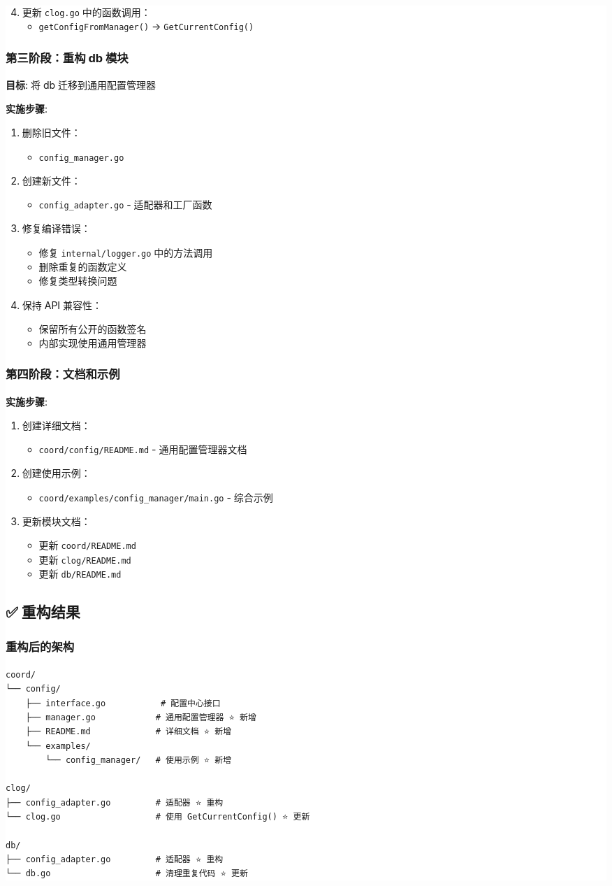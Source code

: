 4. 更新 `clog.go` 中的函数调用：
   - `getConfigFromManager()` → `GetCurrentConfig()`

### 第三阶段：重构 db 模块

**目标**: 将 db 迁移到通用配置管理器

**实施步骤**:
1. 删除旧文件：
   - `config_manager.go`

2. 创建新文件：
   - `config_adapter.go` - 适配器和工厂函数

3. 修复编译错误：
   - 修复 `internal/logger.go` 中的方法调用
   - 删除重复的函数定义
   - 修复类型转换问题

4. 保持 API 兼容性：
   - 保留所有公开的函数签名
   - 内部实现使用通用管理器

### 第四阶段：文档和示例

**实施步骤**:
1. 创建详细文档：
   - `coord/config/README.md` - 通用配置管理器文档
   
2. 创建使用示例：
   - `coord/examples/config_manager/main.go` - 综合示例
   
3. 更新模块文档：
   - 更新 `coord/README.md`
   - 更新 `clog/README.md`
   - 更新 `db/README.md`

## ✅ 重构结果

### 重构后的架构

```
coord/
└── config/
    ├── interface.go           # 配置中心接口
    ├── manager.go            # 通用配置管理器 ⭐ 新增
    ├── README.md             # 详细文档 ⭐ 新增
    └── examples/
        └── config_manager/   # 使用示例 ⭐ 新增

clog/
├── config_adapter.go         # 适配器 ⭐ 重构
└── clog.go                   # 使用 GetCurrentConfig() ⭐ 更新

db/
├── config_adapter.go         # 适配器 ⭐ 重构
└── db.go                     # 清理重复代码 ⭐ 更新
```
